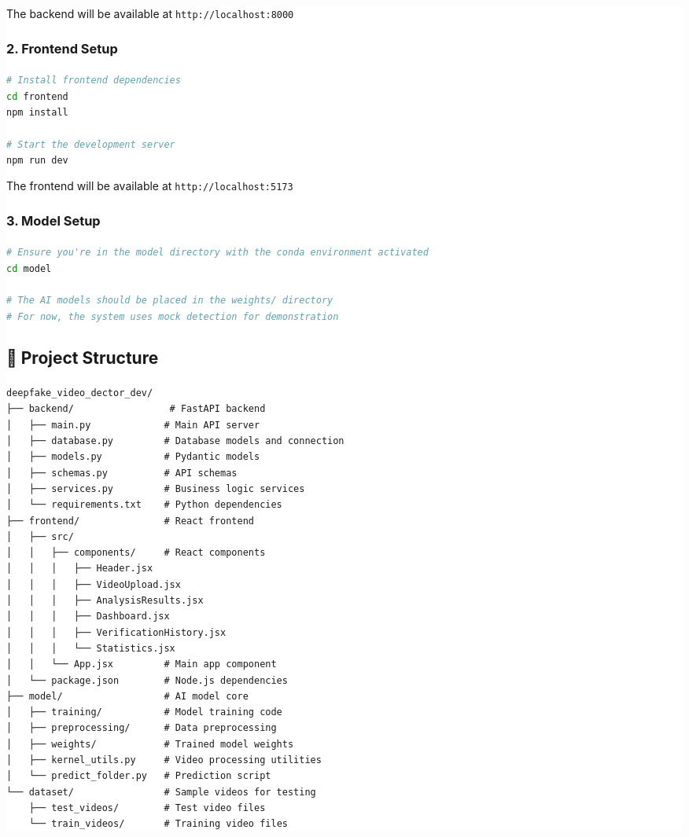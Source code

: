 The backend will be available at `http://localhost:8000`

### 2. Frontend Setup

```bash
# Install frontend dependencies
cd frontend
npm install

# Start the development server
npm run dev
```

The frontend will be available at `http://localhost:5173`

### 3. Model Setup

```bash
# Ensure you're in the model directory with the conda environment activated
cd model

# The AI models should be placed in the weights/ directory
# For now, the system uses mock detection for demonstration
```

## 📁 Project Structure

```
deepfake_video_dector_dev/
├── backend/                 # FastAPI backend
│   ├── main.py             # Main API server
│   ├── database.py         # Database models and connection
│   ├── models.py           # Pydantic models
│   ├── schemas.py          # API schemas
│   ├── services.py         # Business logic services
│   └── requirements.txt    # Python dependencies
├── frontend/               # React frontend
│   ├── src/
│   │   ├── components/     # React components
│   │   │   ├── Header.jsx
│   │   │   ├── VideoUpload.jsx
│   │   │   ├── AnalysisResults.jsx
│   │   │   ├── Dashboard.jsx
│   │   │   ├── VerificationHistory.jsx
│   │   │   └── Statistics.jsx
│   │   └── App.jsx         # Main app component
│   └── package.json        # Node.js dependencies
├── model/                  # AI model core
│   ├── training/           # Model training code
│   ├── preprocessing/      # Data preprocessing
│   ├── weights/            # Trained model weights
│   ├── kernel_utils.py     # Video processing utilities
│   └── predict_folder.py   # Prediction script
└── dataset/                # Sample videos for testing
    ├── test_videos/        # Test video files
    └── train_videos/       # Training video files
```
